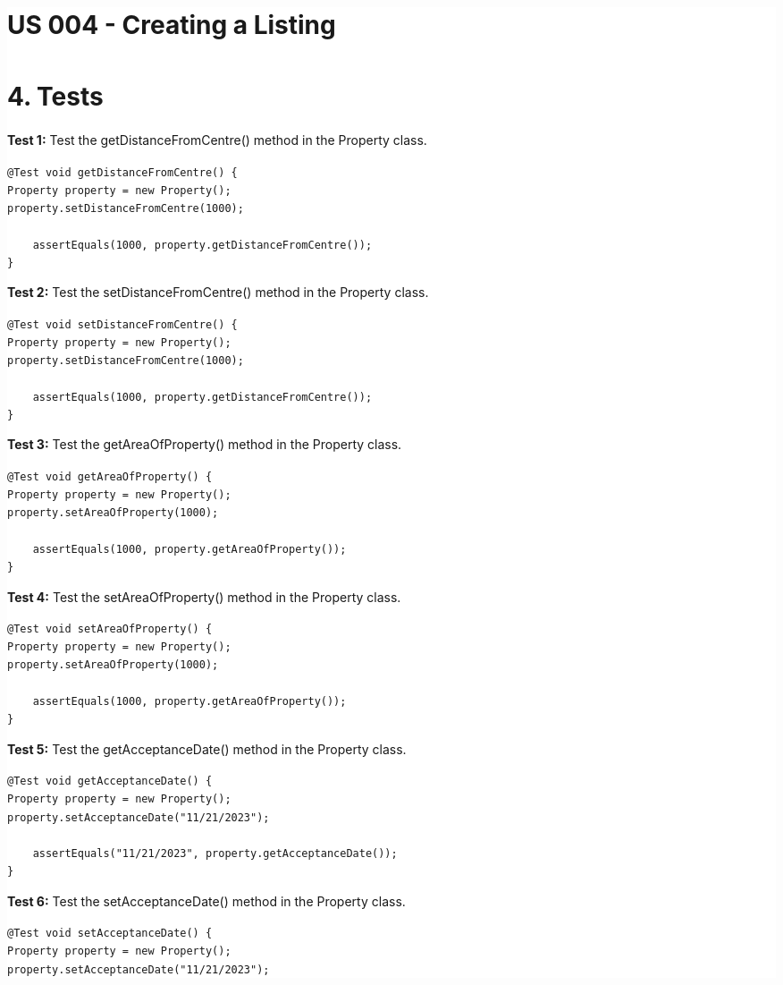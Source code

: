 # US 004 - Creating a Listing 

# 4. Tests

**Test 1:** Test the getDistanceFromCentre() method in the Property class.


    @Test void getDistanceFromCentre() {
    Property property = new Property();
    property.setDistanceFromCentre(1000);

        assertEquals(1000, property.getDistanceFromCentre());
    }

**Test 2:** Test the setDistanceFromCentre() method in the Property class.


    @Test void setDistanceFromCentre() {
    Property property = new Property();
    property.setDistanceFromCentre(1000);

        assertEquals(1000, property.getDistanceFromCentre());
    }


**Test 3:** Test the getAreaOfProperty() method in the Property class.

    @Test void getAreaOfProperty() {
    Property property = new Property();
    property.setAreaOfProperty(1000);

        assertEquals(1000, property.getAreaOfProperty());
    }

**Test 4:** Test the setAreaOfProperty() method in the Property class.


    @Test void setAreaOfProperty() {
    Property property = new Property();
    property.setAreaOfProperty(1000);

        assertEquals(1000, property.getAreaOfProperty());
    }

**Test 5:** Test the getAcceptanceDate() method in the Property class.

    @Test void getAcceptanceDate() {
    Property property = new Property();
    property.setAcceptanceDate("11/21/2023");

        assertEquals("11/21/2023", property.getAcceptanceDate());
    }

**Test 6:** Test the setAcceptanceDate() method in the Property class.


    @Test void setAcceptanceDate() {
    Property property = new Property();
    property.setAcceptanceDate("11/21/2023");
